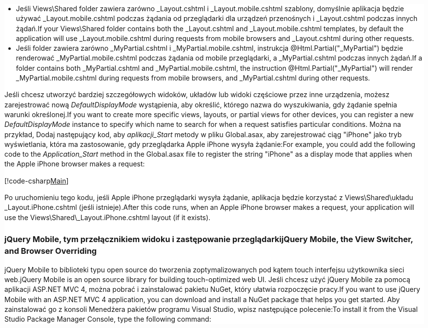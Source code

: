 - <span data-ttu-id="838c8-216">Jeśli Views\Shared folder zawiera zarówno \_Layout.cshtml i \_Layout.mobile.cshtml szablony, domyślnie aplikacja będzie używać \_Layout.mobile.cshtml podczas żądania od przeglądarki dla urządzeń przenośnych i \_Layout.cshtml podczas innych żądań.</span><span class="sxs-lookup"><span data-stu-id="838c8-216">If your Views\Shared folder contains both the \_Layout.cshtml and \_Layout.mobile.cshtml templates, by default the application will use \_Layout.mobile.cshtml during requests from mobile browsers and \_Layout.cshtml during other requests.</span></span>
- <span data-ttu-id="838c8-217">Jeśli folder zawiera zarówno \_MyPartial.cshtml i \_MyPartial.mobile.cshtml, instrukcja @Html.Partial("\_MyPartial") będzie renderować \_MyPartial.mobile.cshtml podczas żądania od mobile przeglądarki, a \_MyPartial.cshtml podczas innych żądań.</span><span class="sxs-lookup"><span data-stu-id="838c8-217">If a folder contains both \_MyPartial.cshtml and \_MyPartial.mobile.cshtml, the instruction @Html.Partial("\_MyPartial") will render \_MyPartial.mobile.cshtml during requests from mobile browsers, and \_MyPartial.cshtml during other requests.</span></span>

<span data-ttu-id="838c8-218">Jeśli chcesz utworzyć bardziej szczegółowych widoków, układów lub widoki częściowe przez inne urządzenia, możesz zarejestrować nową *DefaultDisplayMode* wystąpienia, aby określić, którego nazwa do wyszukiwania, gdy żądanie spełnia warunki określonej.</span><span class="sxs-lookup"><span data-stu-id="838c8-218">If you want to create more specific views, layouts, or partial views for other devices, you can register a new *DefaultDisplayMode* instance to specify which name to search for when a request satisfies particular conditions.</span></span> <span data-ttu-id="838c8-219">Można na przykład, Dodaj następujący kod, aby *aplikacji\_Start* metody w pliku Global.asax, aby zarejestrować ciąg "iPhone" jako tryb wyświetlania, która ma zastosowanie, gdy przeglądarka Apple iPhone wysyła żądanie:</span><span class="sxs-lookup"><span data-stu-id="838c8-219">For example, you could add the following code to the *Application\_Start* method in the Global.asax file to register the string "iPhone" as a display mode that applies when the Apple iPhone browser makes a request:</span></span>

[!code-csharp[Main](mvc4-beta-release-notes/samples/sample5.cs)]

<span data-ttu-id="838c8-220">Po uruchomieniu tego kodu, jeśli Apple iPhone przeglądarki wysyła żądanie, aplikacja będzie korzystać z Views\Shared\\układu _Layout.iPhone.cshtml (jeśli istnieje).</span><span class="sxs-lookup"><span data-stu-id="838c8-220">After this code runs, when an Apple iPhone browser makes a request, your application will use the Views\Shared\\_Layout.iPhone.cshtml layout (if it exists).</span></span>

<a id="_Toc303253811"></a>
### <a name="jquery-mobile-the-view-switcher-and-browser-overriding"></a><span data-ttu-id="838c8-221">jQuery Mobile, tym przełącznikiem widoku i zastępowanie przeglądarki</span><span class="sxs-lookup"><span data-stu-id="838c8-221">jQuery Mobile, the View Switcher, and Browser Overriding</span></span>

<span data-ttu-id="838c8-222">jQuery Mobile to biblioteki typu open source do tworzenia zoptymalizowanych pod kątem touch interfejsu użytkownika sieci web.</span><span class="sxs-lookup"><span data-stu-id="838c8-222">jQuery Mobile is an open source library for building touch-optimized web UI.</span></span> <span data-ttu-id="838c8-223">Jeśli chcesz użyć jQuery Mobile za pomocą aplikacji ASP.NET MVC 4, można pobrać i zainstalować pakietu NuGet, który ułatwia rozpoczęcie pracy.</span><span class="sxs-lookup"><span data-stu-id="838c8-223">If you want to use jQuery Mobile with an ASP.NET MVC 4 application, you can download and install a NuGet package that helps you get started.</span></span> <span data-ttu-id="838c8-224">Aby zainstalować go z konsoli Menedżera pakietów programu Visual Studio, wpisz następujące polecenie:</span><span class="sxs-lookup"><span data-stu-id="838c8-224">To install it from the Visual Studio Package Manager Console, type the following command:</span></span>
